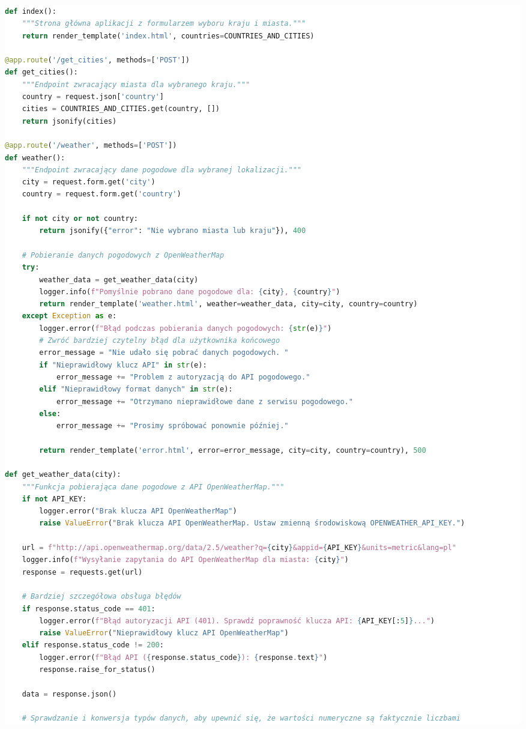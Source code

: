 ```python
def index():
    """Strona główna aplikacji z formularzem wyboru kraju i miasta."""
    return render_template('index.html', countries=COUNTRIES_AND_CITIES)

@app.route('/get_cities', methods=['POST'])
def get_cities():
    """Endpoint zwracający miasta dla wybranego kraju."""
    country = request.json['country']
    cities = COUNTRIES_AND_CITIES.get(country, [])
    return jsonify(cities)

@app.route('/weather', methods=['POST'])
def weather():
    """Endpoint zwracający dane pogodowe dla wybranej lokalizacji."""
    city = request.form.get('city')
    country = request.form.get('country')
    
    if not city or not country:
        return jsonify({"error": "Nie wybrano miasta lub kraju"}), 400
    
    # Pobieranie danych pogodowych z OpenWeatherMap
    try:
        weather_data = get_weather_data(city)
        logger.info(f"Pomyślnie pobrano dane pogodowe dla: {city}, {country}")
        return render_template('weather.html', weather=weather_data, city=city, country=country)
    except Exception as e:
        logger.error(f"Błąd podczas pobierania danych pogodowych: {str(e)}")
        # Zwróć bardziej czytelny błąd dla użytkownika końcowego
        error_message = "Nie udało się pobrać danych pogodowych. "
        if "Nieprawidłowy klucz API" in str(e):
            error_message += "Problem z autoryzacją do API pogodowego."
        elif "Nieprawidłowy format danych" in str(e):
            error_message += "Otrzymano nieprawidłowe dane z serwisu pogodowego."
        else:
            error_message += "Prosimy spróbować ponownie później."
            
        return render_template('error.html', error=error_message, city=city, country=country), 500

def get_weather_data(city):
    """Funkcja pobierająca dane pogodowe z API OpenWeatherMap."""
    if not API_KEY:
        logger.error("Brak klucza API OpenWeatherMap")
        raise ValueError("Brak klucza API OpenWeatherMap. Ustaw zmienną środowiskową OPENWEATHER_API_KEY.")
        
    url = f"http://api.openweathermap.org/data/2.5/weather?q={city}&appid={API_KEY}&units=metric&lang=pl"
    logger.info(f"Wysyłanie zapytania do API OpenWeatherMap dla miasta: {city}")
    response = requests.get(url)
    
    # Bardziej szczegółowa obsługa błędów
    if response.status_code == 401:
        logger.error(f"Błąd autoryzacji API (401). Sprawdź poprawność klucza API: {API_KEY[:5]}...")
        raise ValueError("Nieprawidłowy klucz API OpenWeatherMap")
    elif response.status_code != 200:
        logger.error(f"Błąd API ({response.status_code}): {response.text}")
        response.raise_for_status()
        
    data = response.json()
    
    # Sprawdzanie i konwersja typów danych, aby upewnić się, że wartości numeryczne są faktycznie liczbami
```